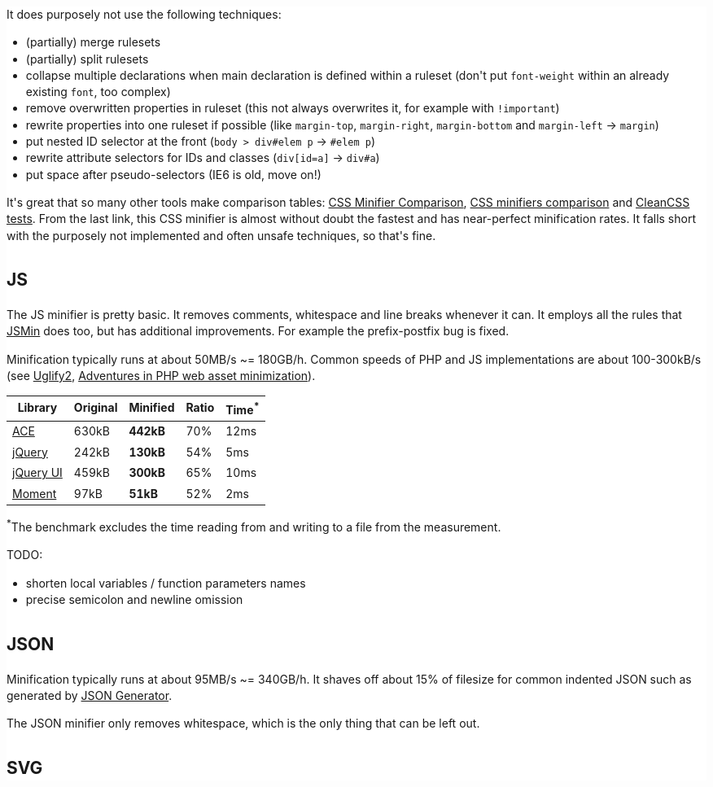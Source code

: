 It does purposely not use the following techniques:

- (partially) merge rulesets
- (partially) split rulesets
- collapse multiple declarations when main declaration is defined within a ruleset (don't put `font-weight` within an already existing `font`, too complex)
- remove overwritten properties in ruleset (this not always overwrites it, for example with `!important`)
- rewrite properties into one ruleset if possible (like `margin-top`, `margin-right`, `margin-bottom` and `margin-left` &#8594; `margin`)
- put nested ID selector at the front (`body > div#elem p` &#8594; `#elem p`)
- rewrite attribute selectors for IDs and classes (`div[id=a]` &#8594; `div#a`)
- put space after pseudo-selectors (IE6 is old, move on!)

It's great that so many other tools make comparison tables: [CSS Minifier Comparison](http://www.codenothing.com/benchmarks/css-compressor-3.0/full.html), [CSS minifiers comparison](http://www.phpied.com/css-minifiers-comparison/) and [CleanCSS tests](http://goalsmashers.github.io/css-minification-benchmark/). From the last link, this CSS minifier is almost without doubt the fastest and has near-perfect minification rates. It falls short with the purposely not implemented and often unsafe techniques, so that's fine.

## JS

The JS minifier is pretty basic. It removes comments, whitespace and line breaks whenever it can. It employs all the rules that [JSMin](http://www.crockford.com/javascript/jsmin.html) does too, but has additional improvements. For example the prefix-postfix bug is fixed.

Minification typically runs at about 50MB/s ~= 180GB/h. Common speeds of PHP and JS implementations are about 100-300kB/s (see [Uglify2](http://lisperator.net/uglifyjs/), [Adventures in PHP web asset minimization](https://www.happyassassin.net/2014/12/29/adventures-in-php-web-asset-minimization/)).

Library | Original | Minified | Ratio | Time<sup>&#42;</sup>
------- | -------- | -------- | ----- | -----------------------
[ACE](https://github.com/ajaxorg/ace-builds) | 630kB | **442kB** | 70% | 12ms
[jQuery](http://jquery.com/download/) | 242kB | **130kB** | 54% | 5ms
[jQuery UI](http://jqueryui.com/download/) | 459kB | **300kB** | 65% | 10ms
[Moment](http://momentjs.com/) | 97kB | **51kB** | 52% | 2ms

<sup>&#42;</sup>The benchmark excludes the time reading from and writing to a file from the measurement.

TODO:
- shorten local variables / function parameters names
- precise semicolon and newline omission

## JSON

Minification typically runs at about 95MB/s ~= 340GB/h. It shaves off about 15% of filesize for common indented JSON such as generated by [JSON Generator](http://www.json-generator.com/).

The JSON minifier only removes whitespace, which is the only thing that can be left out.

## SVG


[1]: http://golang.org/ "Go Language"